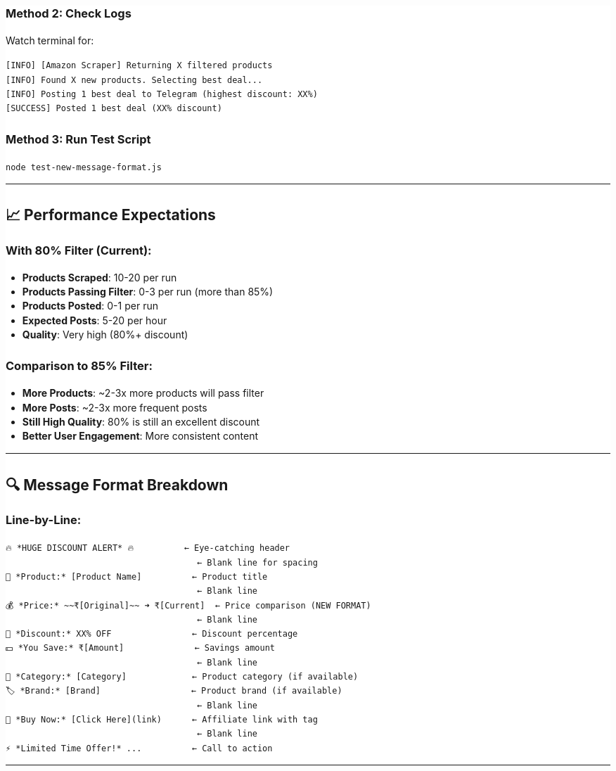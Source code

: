 ### Method 2: Check Logs
Watch terminal for:
```
[INFO] [Amazon Scraper] Returning X filtered products
[INFO] Found X new products. Selecting best deal...
[INFO] Posting 1 best deal to Telegram (highest discount: XX%)
[SUCCESS] Posted 1 best deal (XX% discount)
```

### Method 3: Run Test Script
```bash
node test-new-message-format.js
```

---

## 📈 Performance Expectations

### With 80% Filter (Current):
- **Products Scraped**: 10-20 per run
- **Products Passing Filter**: 0-3 per run (more than 85%)
- **Products Posted**: 0-1 per run
- **Expected Posts**: 5-20 per hour
- **Quality**: Very high (80%+ discount)

### Comparison to 85% Filter:
- **More Products**: ~2-3x more products will pass filter
- **More Posts**: ~2-3x more frequent posts
- **Still High Quality**: 80% is still an excellent discount
- **Better User Engagement**: More consistent content

---

## 🔍 Message Format Breakdown

### Line-by-Line:

```
🔥 *HUGE DISCOUNT ALERT* 🔥          ← Eye-catching header
                                      ← Blank line for spacing
📱 *Product:* [Product Name]          ← Product title
                                      ← Blank line
💰 *Price:* ~~₹[Original]~~ ➜ ₹[Current]  ← Price comparison (NEW FORMAT)
                                      ← Blank line
🎯 *Discount:* XX% OFF                ← Discount percentage
💵 *You Save:* ₹[Amount]              ← Savings amount
                                      ← Blank line
📂 *Category:* [Category]             ← Product category (if available)
🏷️ *Brand:* [Brand]                  ← Product brand (if available)
                                      ← Blank line
🔗 *Buy Now:* [Click Here](link)      ← Affiliate link with tag
                                      ← Blank line
⚡ *Limited Time Offer!* ...          ← Call to action
```

---